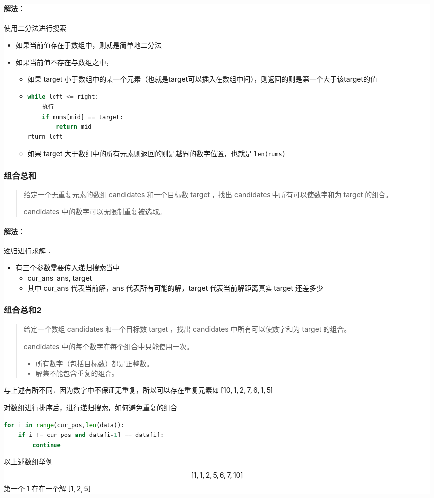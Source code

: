 #### 解法：

使用二分法进行搜索

- 如果当前值存在于数组中，则就是简单地二分法

- 如果当前值不存在与数组之中，

  - 如果 target 小于数组中的某一个元素（也就是target可以插入在数组中间），则返回的则是第一个大于该target的值

  - ```python
    while left <= right:
    	执行
    	if nums[mid] == target:
    		return mid
    rturn left
    ```

  - 如果 target 大于数组中的所有元素则返回的则是越界的数字位置，也就是 `len(nums)`



### 组合总和

> 给定一个无重复元素的数组 candidates 和一个目标数 target ，找出 candidates 中所有可以使数字和为 target 的组合。
>
> candidates 中的数字可以无限制重复被选取。

#### 解法：

递归进行求解：

- 有三个参数需要传入递归搜索当中
  - cur_ans, ans, target
  - 其中 cur_ans 代表当前解，ans 代表所有可能的解，target 代表当前解距离真实 target 还差多少



### 组合总和2

> 给定一个数组 candidates 和一个目标数 target ，找出 candidates 中所有可以使数字和为 target 的组合。
>
> candidates 中的每个数字在每个组合中只能使用一次。
>
> - 所有数字（包括目标数）都是正整数。
> - 解集不能包含重复的组合。 

与上述有所不同，因为数字中不保证无重复，所以可以存在重复元素如 $[10,1,2,7,6,1,5]$ 

对数组进行排序后，进行递归搜索，如何避免重复的组合

```python
for i in range(cur_pos,len(data)):
	if i != cur_pos and data[i-1] == data[i]:
		continue
```

以上述数组举例
$$
[1,1,2,5,6,7,10]
$$
第一个 1 存在一个解 $[1,2,5]$

